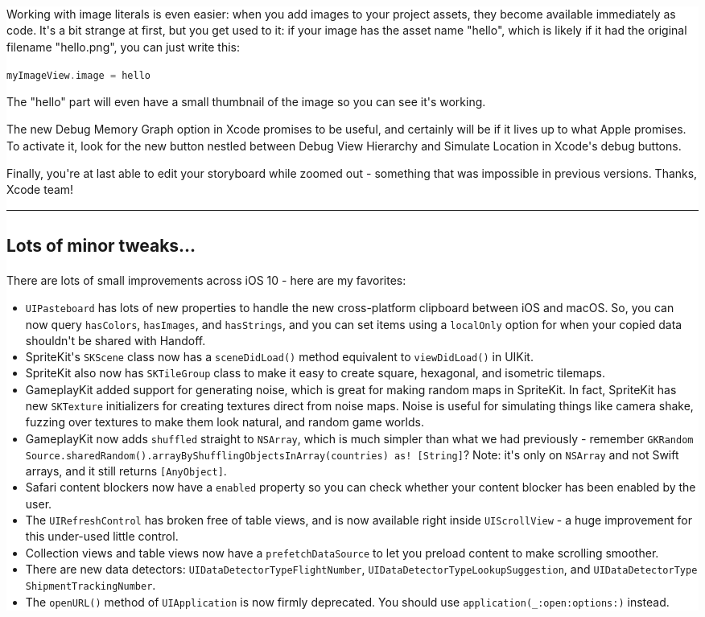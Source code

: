 Working with image literals is even easier: when you add images to your project assets, they become available immediately as code. It's a bit strange at first, but you get used to it: if your image has the asset name "hello", which is likely if it had the original filename "hello.png", you can just write this:

```swift
myImageView.image = hello
```

The "hello" part will even have a small thumbnail of the image so you can see it's working.

The new Debug Memory Graph option in Xcode promises to be useful, and certainly will be if it lives up to what Apple promises. To activate it, look for the new button nestled between Debug View Hierarchy and Simulate Location in Xcode's debug buttons.

Finally, you're at last able to edit your storyboard while zoomed out - something that was impossible in previous versions. Thanks, Xcode team!

---

## Lots of minor tweaks…

There are lots of small improvements across iOS 10 - here are my favorites:

- `UIPasteboard` has lots of new properties to handle the new cross-platform clipboard between iOS and macOS. So, you can now query `hasColors`, `hasImages`, and `hasStrings`, and you can set items using a `localOnly` option for when your copied data shouldn't be shared with Handoff.
- SpriteKit's `SKScene` class now has a `sceneDidLoad()` method equivalent to `viewDidLoad()` in UIKit.
- SpriteKit also now has `SKTileGroup` class to make it easy to create square, hexagonal, and isometric tilemaps.
- GameplayKit added support for generating noise, which is great for making random maps in SpriteKit. In fact, SpriteKit has new `SKTexture` initializers for creating textures direct from noise maps. Noise is useful for simulating things like camera shake, fuzzing over textures to make them look natural, and random game worlds.
- GameplayKit now adds `shuffled` straight to `NSArray`, which is much simpler than what we had previously - remember `GKRandomSource.sharedRandom().arrayByShufflingObjectsInArray(countries) as! [String]`? Note: it's only on `NSArray` and not Swift arrays, and it still returns `[AnyObject]`.
- Safari content blockers now have a `enabled` property so you can check whether your content blocker has been enabled by the user.
- The `UIRefreshControl` has broken free of table views, and is now available right inside `UIScrollView` - a huge improvement for this under-used little control.
- Collection views and table views now have a `prefetchDataSource` to let you preload content to make scrolling smoother.
- There are new data detectors: `UIDataDetectorTypeFlightNumber`, `UIDataDetectorTypeLookupSuggestion`, and `UIDataDetectorTypeShipmentTrackingNumber`.
- The `openURL()` method of `UIApplication` is now firmly deprecated. You should use `application(_:open:options:)` instead.

